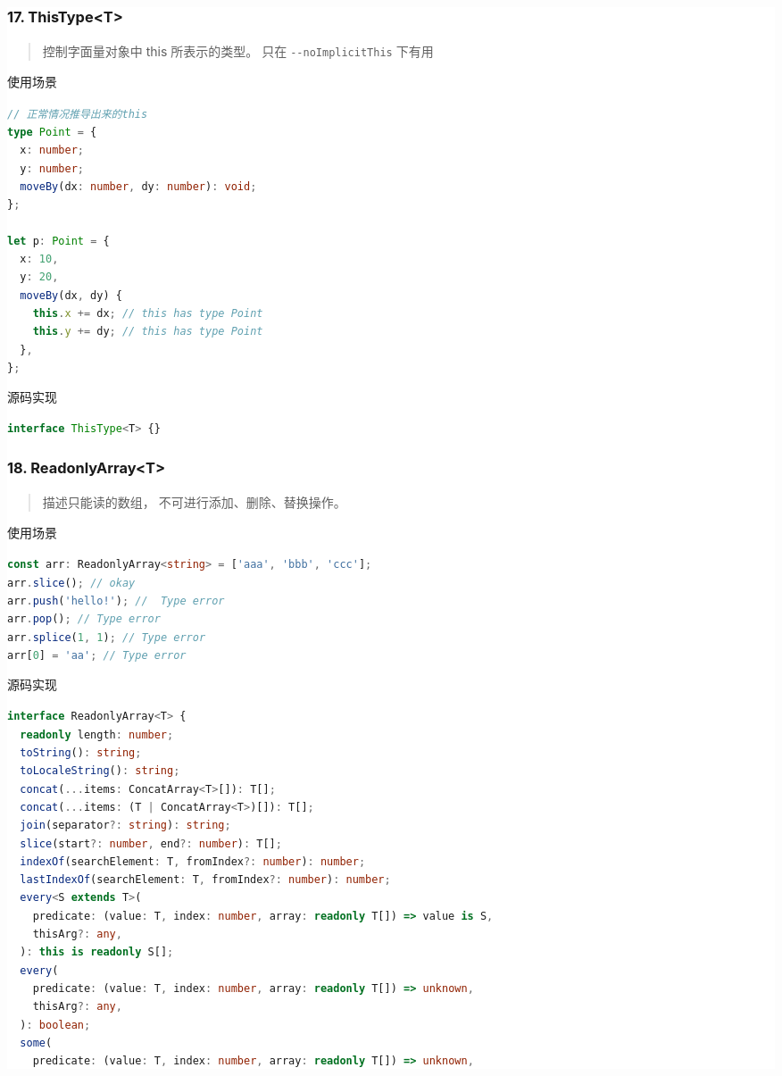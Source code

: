 ### 17. ThisType&lt;T&gt;

> 控制字面量对象中 this 所表示的类型。 只在 `--noImplicitThis` 下有用

使用场景

```ts
// 正常情况推导出来的this
type Point = {
  x: number;
  y: number;
  moveBy(dx: number, dy: number): void;
};

let p: Point = {
  x: 10,
  y: 20,
  moveBy(dx, dy) {
    this.x += dx; // this has type Point
    this.y += dy; // this has type Point
  },
};
```

源码实现

```ts
interface ThisType<T> {}
```

### 18. ReadonlyArray&lt;T&gt;

> 描述只能读的数组， 不可进行添加、删除、替换操作。

使用场景

```ts
const arr: ReadonlyArray<string> = ['aaa', 'bbb', 'ccc'];
arr.slice(); // okay
arr.push('hello!'); //  Type error
arr.pop(); // Type error
arr.splice(1, 1); // Type error
arr[0] = 'aa'; // Type error
```

源码实现

```ts
interface ReadonlyArray<T> {
  readonly length: number;
  toString(): string;
  toLocaleString(): string;
  concat(...items: ConcatArray<T>[]): T[];
  concat(...items: (T | ConcatArray<T>)[]): T[];
  join(separator?: string): string;
  slice(start?: number, end?: number): T[];
  indexOf(searchElement: T, fromIndex?: number): number;
  lastIndexOf(searchElement: T, fromIndex?: number): number;
  every<S extends T>(
    predicate: (value: T, index: number, array: readonly T[]) => value is S,
    thisArg?: any,
  ): this is readonly S[];
  every(
    predicate: (value: T, index: number, array: readonly T[]) => unknown,
    thisArg?: any,
  ): boolean;
  some(
    predicate: (value: T, index: number, array: readonly T[]) => unknown,
```

  [P in K]: T;
  [P in K]: T[P];
